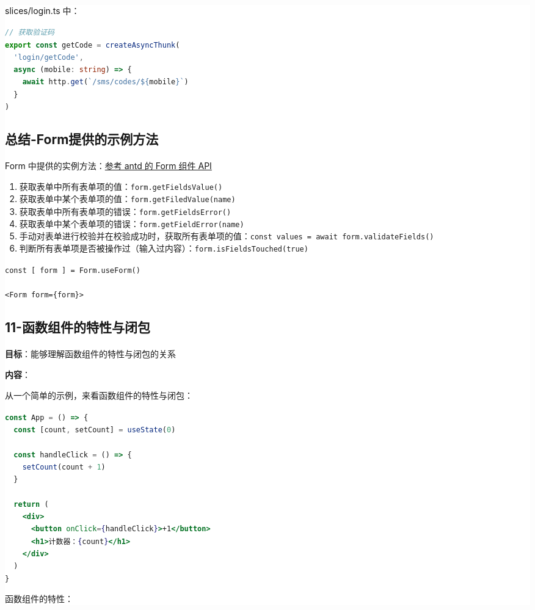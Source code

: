 slices/login.ts 中：

```ts
// 获取验证码
export const getCode = createAsyncThunk(
  'login/getCode',
  async (mobile: string) => {
    await http.get(`/sms/codes/${mobile}`)
  }
)
```

## 总结-Form提供的示例方法

Form 中提供的实例方法：[参考 antd 的 Form 组件 API](https://ant-design.gitee.io/components/form-cn/#API)

1. 获取表单中所有表单项的值：`form.getFieldsValue()`
2. 获取表单中某个表单项的值：`form.getFiledValue(name)`
3. 获取表单中所有表单项的错误：`form.getFieldsError()`
4. 获取表单中某个表单项的错误：`form.getFieldError(name)`
5. 手动对表单进行校验并在校验成功时，获取所有表单项的值：`const values = await form.validateFields()`
6. 判断所有表单项是否被操作过（输入过内容）：`form.isFieldsTouched(true)`

```tsx
const [ form ] = Form.useForm()

<Form form={form}>
```

## 11-函数组件的特性与闭包

**目标**：能够理解函数组件的特性与闭包的关系

**内容**：

从一个简单的示例，来看函数组件的特性与闭包：

```jsx
const App = () => {
  const [count, setCount] = useState(0)
  
  const handleClick = () => {
    setCount(count + 1)
  }

  return (
    <div>
      <button onClick={handleClick}>+1</button>
      <h1>计数器：{count}</h1>
    </div>
  )
}
```

函数组件的特性：
